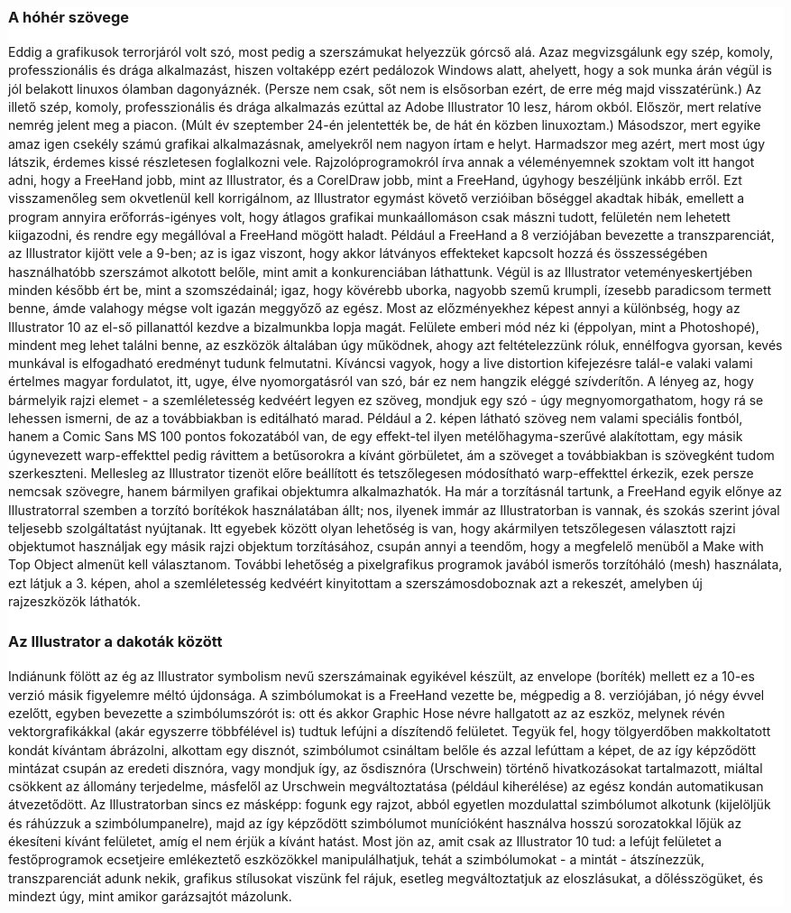 ### A hóhér szövege

Eddig a grafikusok terrorjáról volt szó, most pedig a szerszámukat helyezzük górcső alá. Azaz megvizsgálunk egy szép, komoly, professzionális és drága alkalmazást, hiszen voltaképp ezért pedálozok Windows alatt, ahelyett, hogy a sok munka árán végül is jól belakott linuxos ólamban dagonyáznék. (Persze nem csak, sőt nem is elsősorban ezért, de erre még majd visszatérünk.) Az illető szép, komoly, professzionális és drága alkalmazás ezúttal az Adobe Illustrator 10 lesz, három okból. Először, mert relatíve nemrég jelent meg a piacon. (Múlt év szeptember 24-én jelentették be, de hát én közben linuxoztam.) Másodszor, mert egyike amaz igen csekély számú grafikai alkalmazásnak, amelyekről nem nagyon írtam e helyt. Harmadszor meg azért, mert most úgy látszik, érdemes kissé részletesen foglalkozni vele.
Rajzolóprogramokról írva annak a véleményemnek szoktam volt itt hangot adni, hogy a FreeHand jobb, mint az Illustrator, és a CorelDraw jobb, mint a FreeHand, úgyhogy beszéljünk inkább erről. Ezt visszamenőleg sem okvetlenül kell korrigálnom, az Illustrator egymást követő verzióiban bőséggel akadtak hibák, emellett a program annyira erőforrás-igényes volt, hogy átlagos grafikai munkaállomáson csak mászni tudott, felületén nem lehetett kiigazodni, és rendre egy megállóval a FreeHand mögött haladt. Például a FreeHand a 8 verziójában bevezette a transzparenciát, az Illustrator kijött vele a 9-ben; az is igaz viszont, hogy akkor látványos effekteket kapcsolt hozzá és összességében használhatóbb szerszámot alkotott belőle, mint amit a konkurenciában láthattunk. Végül is az Illustrator veteményeskertjében minden később ért be, mint a szomszédainál; igaz, hogy kövérebb uborka, nagyobb szemű krumpli, ízesebb paradicsom termett benne, ámde valahogy mégse volt igazán meggyőző az egész. Most az előzményekhez képest annyi a különbség, hogy az Illustrator 10 az el-ső pillanattól kezdve a bizalmunkba lopja magát. Felülete emberi mód néz ki (éppolyan, mint a Photoshopé), mindent meg lehet találni benne, az eszközök általában úgy működnek, ahogy azt feltételezzünk róluk, ennélfogva gyorsan, kevés munkával is elfogadható eredményt tudunk felmutatni. Kíváncsi vagyok, hogy a live distortion kifejezésre talál-e valaki valami értelmes magyar fordulatot, itt, ugye, élve nyomorgatásról van szó, bár ez nem hangzik eléggé szívderítőn. A lényeg az, hogy bármelyik rajzi elemet - a szemléletesség kedvéért legyen ez szöveg, mondjuk egy szó - úgy megnyomorgathatom, hogy rá se lehessen ismerni, de az a továbbiakban is editálható marad. Például a 2. képen látható szöveg nem valami speciális fontból, hanem a Comic Sans MS 100 pontos fokozatából van, de egy effekt-tel ilyen metélőhagyma-szerűvé alakítottam, egy másik úgynevezett warp-effekttel pedig rávittem a betűsorokra a kívánt görbületet, ám a szöveget a továbbiakban is szövegként tudom szerkeszteni. Mellesleg az Illustrator tizenöt előre beállított és tetszőlegesen módosítható warp-effekttel érkezik, ezek persze nemcsak szövegre, hanem bármilyen grafikai objektumra alkalmazhatók.
Ha már a torzításnál tartunk, a FreeHand egyik előnye az Illustratorral szemben a torzító borítékok használatában állt; nos, ilyenek immár az Illustratorban is vannak, és szokás szerint jóval teljesebb szolgáltatást nyújtanak. Itt egyebek között olyan lehetőség is van, hogy akármilyen tetszőlegesen választott rajzi objektumot használjak egy másik rajzi objektum torzításához, csupán annyi a teendőm, hogy a megfelelő menüből a Make with Top Object almenüt kell választanom. További lehetőség a pixelgrafikus programok javából ismerős torzítóháló (mesh) használata, ezt látjuk a 3. képen, ahol a szemléletesség kedvéért kinyitottam a szerszámosdoboznak azt a rekeszét, amelyben új rajzeszközök láthatók.

### Az Illustrator a dakoták között

Indiánunk fölött az ég az Illustrator symbolism nevű szerszámainak egyikével készült, az envelope (boríték) mellett ez a 10-es verzió másik figyelemre méltó újdonsága. A szimbólumokat is a FreeHand vezette be, mégpedig a 8. verziójában, jó négy évvel ezelőtt, egyben bevezette a szimbólumszórót is: ott és akkor Graphic Hose névre hallgatott az az eszköz, melynek révén vektorgrafikákkal (akár egyszerre többfélével is) tudtuk lefújni a díszítendő felületet. Tegyük fel, hogy tölgyerdőben makkoltatott kondát kívántam ábrázolni, alkottam egy disznót, szimbólumot csináltam belőle és azzal lefúttam a képet, de az így képződött mintázat csupán az eredeti disznóra, vagy mondjuk így, az ősdisznóra (Urschwein) történő hivatkozásokat tartalmazott, miáltal csökkent az állomány terjedelme, másfelől az Urschwein megváltoztatása (például kiherélése) az egész kondán automatikusan átvezetődött. Az Illustratorban sincs ez másképp: fogunk egy rajzot, abból egyetlen mozdulattal szimbólumot alkotunk (kijelöljük és ráhúzzuk a szimbólumpanelre), majd az így képződött szimbólumot munícióként használva hosszú sorozatokkal lőjük az ékesíteni kívánt felületet, amíg el nem érjük a kívánt hatást. Most jön az, amit csak az Illustrator 10 tud: a lefújt felületet a festőprogramok ecsetjeire emlékeztető eszközökkel manipulálhatjuk, tehát a szimbólumokat - a mintát - átszínezzük, transzparenciát adunk nekik, grafikus stílusokat viszünk fel rájuk, esetleg megváltoztatjuk az eloszlásukat, a dőlésszögüket, és mindezt úgy, mint amikor garázsajtót mázolunk.